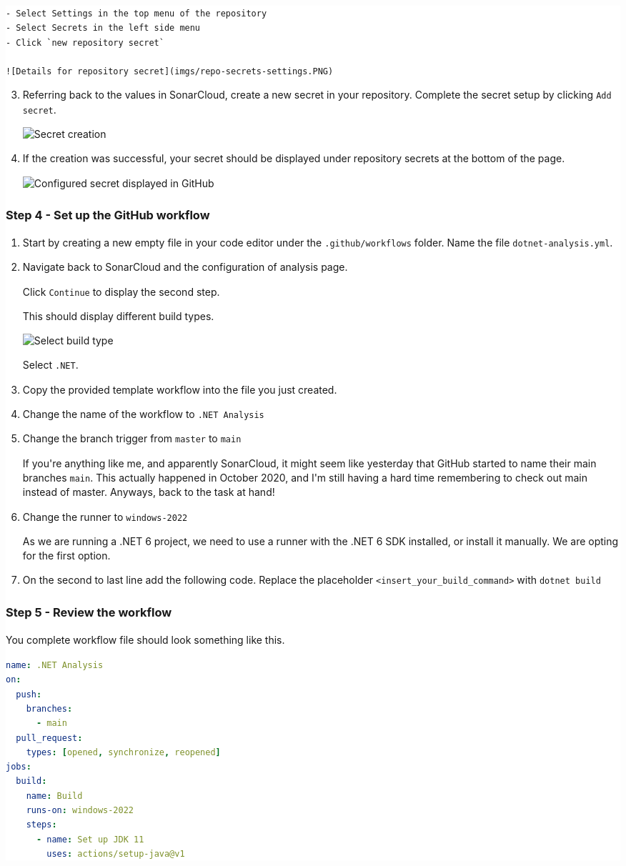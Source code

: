     - Select Settings in the top menu of the repository
    - Select Secrets in the left side menu 
    - Click `new repository secret`

    ![Details for repository secret](imgs/repo-secrets-settings.PNG)

3. Referring back to the values in SonarCloud, create a new secret in your repository.
    Complete the secret setup by clicking `Add secret`.

    ![Secret creation](imgs/repo-secrets-creation.png)

4. If the creation was successful, your secret should be displayed under repository secrets at the bottom of the page.

    ![Configured secret displayed in GitHub](imgs/repo-secrets-verification.PNG)

### Step 4 - Set up the GitHub workflow 

1. Start by creating a new empty file in your code editor under the `.github/workflows`
folder. Name the file `dotnet-analysis.yml`.

2. Navigate back to SonarCloud and the configuration of analysis page.

    Click `Continue` to display the second step.
    
    This should display different build types.
    
    ![Select build type](imgs/sonar-select-build.PNG)
    
    Select `.NET`.

3. Copy the provided template workflow into the file you just created.

4. Change the name of the workflow to `.NET Analysis`

5. Change the branch trigger from `master` to `main`

    If you're anything like me, and apparently SonarCloud, 
    it might seem like yesterday that GitHub started to name their main branches `main`.
    This actually happened in October 2020, and I'm still having a hard time remembering to check out main instead of master. Anyways, back to the task at hand! 

6. Change the runner to `windows-2022`

    As we are running a .NET 6 project, we need to use a runner with the .NET 6 SDK installed, or install it manually. We are opting for the first option.

7. On the second to last line add the following code. 
    Replace the placeholder `<insert_your_build_command>` 
    with `dotnet build`

### Step 5 - Review the workflow

You complete workflow file should look something like this.

  ```yml
  name: .NET Analysis
  on:
    push:
      branches:
        - main
    pull_request:
      types: [opened, synchronize, reopened]
  jobs:
    build:
      name: Build
      runs-on: windows-2022
      steps:
        - name: Set up JDK 11
          uses: actions/setup-java@v1
  ```